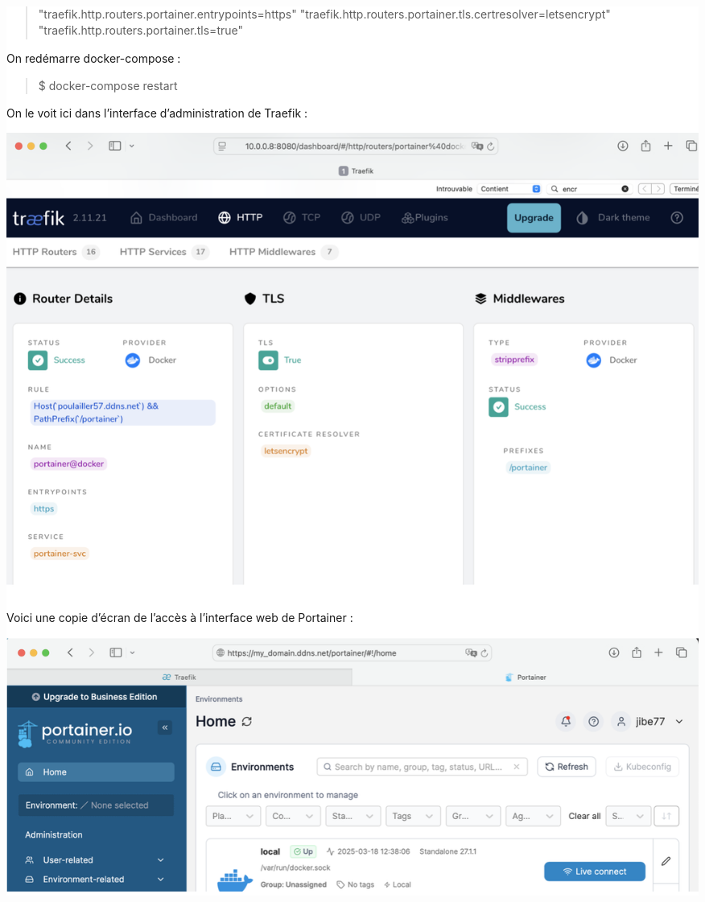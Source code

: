 > "traefik.http.routers.portainer.entrypoints=https"
> "traefik.http.routers.portainer.tls.certresolver=letsencrypt"
> "traefik.http.routers.portainer.tls=true"

On redémarre docker-compose : 

> $ docker-compose restart

On le voit ici dans l’interface d’administration de Traefik :

![Traefix admin page](/images/capture2.png)

Voici une copie d’écran de l’accès à l’interface web de Portainer : 

![Traefix admin page](/images/capture3.png)
